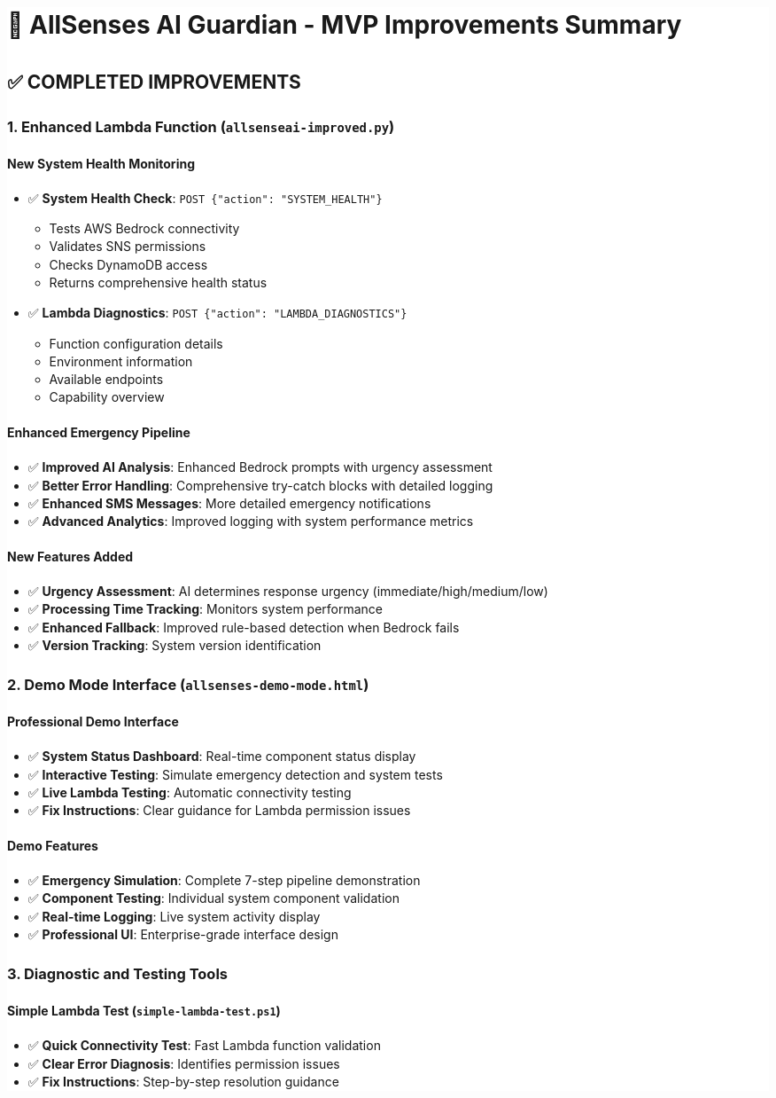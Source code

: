 # 🚀 AllSenses AI Guardian - MVP Improvements Summary

## ✅ **COMPLETED IMPROVEMENTS**

### **1. Enhanced Lambda Function (`allsenseai-improved.py`)**

#### **New System Health Monitoring**
- ✅ **System Health Check**: `POST {"action": "SYSTEM_HEALTH"}`
  - Tests AWS Bedrock connectivity
  - Validates SNS permissions
  - Checks DynamoDB access
  - Returns comprehensive health status

- ✅ **Lambda Diagnostics**: `POST {"action": "LAMBDA_DIAGNOSTICS"}`
  - Function configuration details
  - Environment information
  - Available endpoints
  - Capability overview

#### **Enhanced Emergency Pipeline**
- ✅ **Improved AI Analysis**: Enhanced Bedrock prompts with urgency assessment
- ✅ **Better Error Handling**: Comprehensive try-catch blocks with detailed logging
- ✅ **Enhanced SMS Messages**: More detailed emergency notifications
- ✅ **Advanced Analytics**: Improved logging with system performance metrics

#### **New Features Added**
- ✅ **Urgency Assessment**: AI determines response urgency (immediate/high/medium/low)
- ✅ **Processing Time Tracking**: Monitors system performance
- ✅ **Enhanced Fallback**: Improved rule-based detection when Bedrock fails
- ✅ **Version Tracking**: System version identification

### **2. Demo Mode Interface (`allsenses-demo-mode.html`)**

#### **Professional Demo Interface**
- ✅ **System Status Dashboard**: Real-time component status display
- ✅ **Interactive Testing**: Simulate emergency detection and system tests
- ✅ **Live Lambda Testing**: Automatic connectivity testing
- ✅ **Fix Instructions**: Clear guidance for Lambda permission issues

#### **Demo Features**
- ✅ **Emergency Simulation**: Complete 7-step pipeline demonstration
- ✅ **Component Testing**: Individual system component validation
- ✅ **Real-time Logging**: Live system activity display
- ✅ **Professional UI**: Enterprise-grade interface design

### **3. Diagnostic and Testing Tools**

#### **Simple Lambda Test (`simple-lambda-test.ps1`)**
- ✅ **Quick Connectivity Test**: Fast Lambda function validation
- ✅ **Clear Error Diagnosis**: Identifies permission issues
- ✅ **Fix Instructions**: Step-by-step resolution guidance
